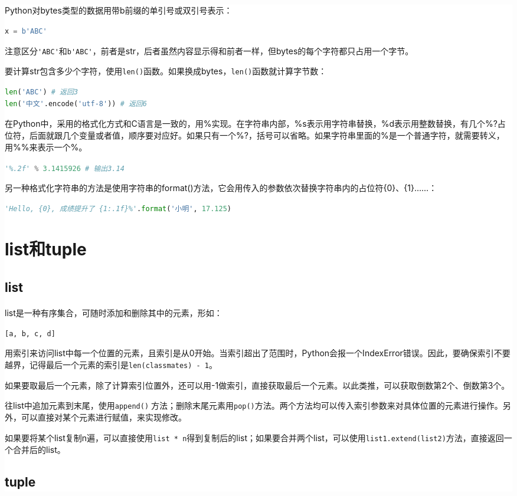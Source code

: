 
Python对bytes类型的数据用带b前缀的单引号或双引号表示：


```python
x = b'ABC'
```


注意区分`'ABC'`和`b'ABC'`，前者是str，后者虽然内容显示得和前者一样，但bytes的每个字符都只占用一个字节。


要计算str包含多少个字符，使用`len()`函数。如果换成bytes，`len()`函数就计算字节数：


```python
len('ABC') # 返回3
len('中文'.encode('utf-8')) # 返回6
```


在Python中，采用的格式化方式和C语言是一致的，用%实现。在字符串内部，%s表示用字符串替换，%d表示用整数替换，有几个%?占位符，后面就跟几个变量或者值，顺序要对应好。如果只有一个%?，括号可以省略。如果字符串里面的%是一个普通字符，就需要转义，用%%来表示一个%。


```python
'%.2f' % 3.1415926 # 输出3.14
```


另一种格式化字符串的方法是使用字符串的format()方法，它会用传入的参数依次替换字符串内的占位符{0}、{1}……：


```python
'Hello, {0}, 成绩提升了 {1:.1f}%'.format('小明', 17.125)
```


# list和tuple


## list


list是一种有序集合，可随时添加和删除其中的元素，形如：


```python
[a, b, c, d]
```


用索引来访问list中每一个位置的元素，且索引是从0开始。当索引超出了范围时，Python会报一个IndexError错误。因此，要确保索引不要越界，记得最后一个元素的索引是`len(classmates) - 1`。


如果要取最后一个元素，除了计算索引位置外，还可以用-1做索引，直接获取最后一个元素。以此类推，可以获取倒数第2个、倒数第3个。


往list中追加元素到末尾，使用`append()` 方法；删除末尾元素用`pop()`方法。两个方法均可以传入索引参数来对具体位置的元素进行操作。另外，可以直接对某个元素进行赋值，来实现修改。


如果要将某个list复制n遍，可以直接使用`list * n`得到复制后的list；如果要合并两个list，可以使用`list1.extend(list2)`方法，直接返回一个合并后的list。


## tuple
